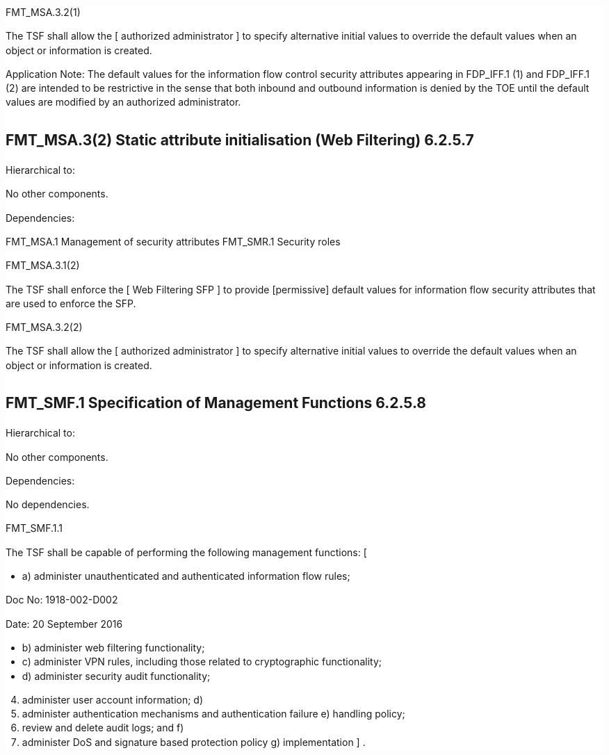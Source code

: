 FMT\_MSA.3.2(1)

The TSF shall allow the [ authorized administrator ] to specify alternative initial values to override the default values when an object or information is created.

Application Note: The default values for the information flow control security attributes appearing in FDP\_IFF.1 (1) and FDP\_IFF.1 (2) are intended to be restrictive in the sense that both inbound and outbound information is denied by the TOE until the default values are modified by an authorized administrator.

## FMT\_MSA.3(2) Static attribute initialisation (Web Filtering) 6.2.5.7

Hierarchical to:

No other components.

Dependencies:

FMT\_MSA.1 Management of security attributes FMT\_SMR.1 Security roles

FMT\_MSA.3.1(2)

The TSF shall enforce the [ Web Filtering SFP ] to provide [permissive] default values for information flow security attributes that are used to enforce the SFP.

FMT\_MSA.3.2(2)

The TSF shall allow the [ authorized administrator ] to specify alternative initial values to override the default values when an object or information is created.

## FMT\_SMF.1 Specification of Management Functions 6.2.5.8

Hierarchical to:

No other components.

Dependencies:

No dependencies.

FMT\_SMF.1.1

The TSF shall be capable of performing the following management functions: [

- a) administer unauthenticated and authenticated information flow rules;

Doc No: 1918-002-D002

Date: 20 September 2016

- b) administer web filtering functionality;
- c) administer VPN rules, including those related to cryptographic functionality;
- d) administer security audit functionality;
4. administer user account information; d)
5. administer authentication mechanisms and authentication failure e) handling policy;
6. review and delete audit logs; and f)
7. administer DoS and signature based protection policy g) implementation ] .
